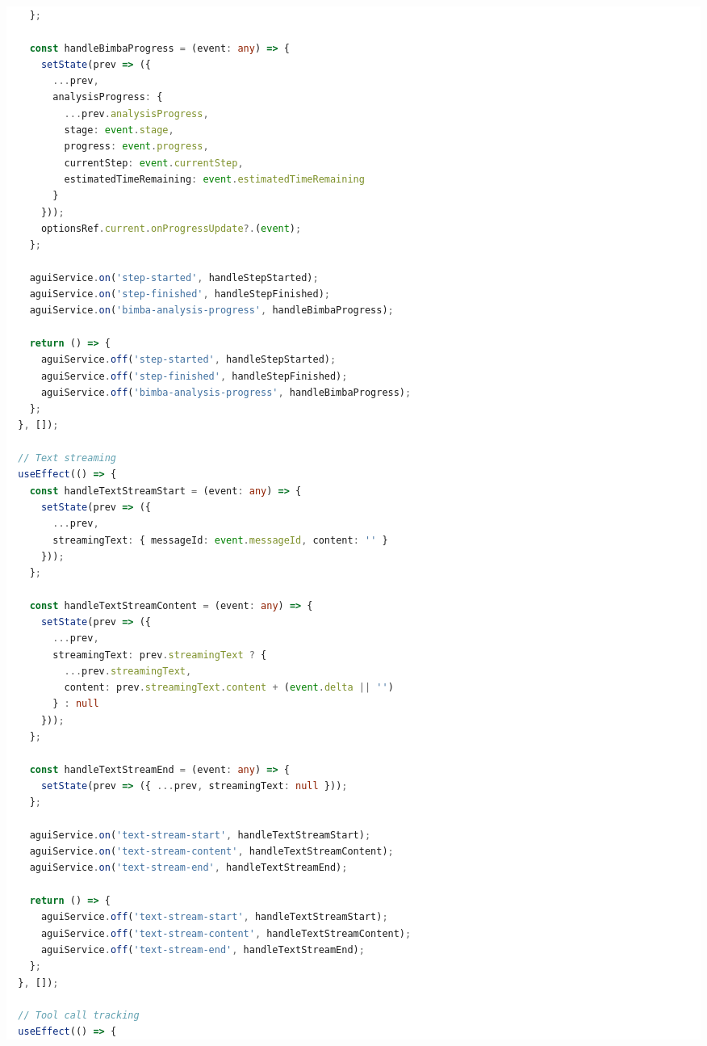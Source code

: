 ```typescript
    };

    const handleBimbaProgress = (event: any) => {
      setState(prev => ({
        ...prev,
        analysisProgress: {
          ...prev.analysisProgress,
          stage: event.stage,
          progress: event.progress,
          currentStep: event.currentStep,
          estimatedTimeRemaining: event.estimatedTimeRemaining
        }
      }));
      optionsRef.current.onProgressUpdate?.(event);
    };

    aguiService.on('step-started', handleStepStarted);
    aguiService.on('step-finished', handleStepFinished);
    aguiService.on('bimba-analysis-progress', handleBimbaProgress);

    return () => {
      aguiService.off('step-started', handleStepStarted);
      aguiService.off('step-finished', handleStepFinished);
      aguiService.off('bimba-analysis-progress', handleBimbaProgress);
    };
  }, []);

  // Text streaming
  useEffect(() => {
    const handleTextStreamStart = (event: any) => {
      setState(prev => ({
        ...prev,
        streamingText: { messageId: event.messageId, content: '' }
      }));
    };

    const handleTextStreamContent = (event: any) => {
      setState(prev => ({
        ...prev,
        streamingText: prev.streamingText ? {
          ...prev.streamingText,
          content: prev.streamingText.content + (event.delta || '')
        } : null
      }));
    };

    const handleTextStreamEnd = (event: any) => {
      setState(prev => ({ ...prev, streamingText: null }));
    };

    aguiService.on('text-stream-start', handleTextStreamStart);
    aguiService.on('text-stream-content', handleTextStreamContent);
    aguiService.on('text-stream-end', handleTextStreamEnd);

    return () => {
      aguiService.off('text-stream-start', handleTextStreamStart);
      aguiService.off('text-stream-content', handleTextStreamContent);
      aguiService.off('text-stream-end', handleTextStreamEnd);
    };
  }, []);

  // Tool call tracking
  useEffect(() => {
```